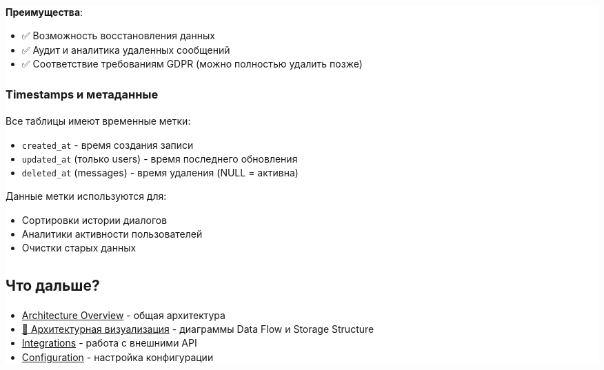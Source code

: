 **Преимущества**:
- ✅ Возможность восстановления данных
- ✅ Аудит и аналитика удаленных сообщений
- ✅ Соответствие требованиям GDPR (можно полностью удалить позже)

### Timestamps и метаданные

Все таблицы имеют временные метки:
- `created_at` - время создания записи
- `updated_at` (только users) - время последнего обновления
- `deleted_at` (messages) - время удаления (NULL = активна)

Данные метки используются для:
- Сортировки истории диалогов
- Аналитики активности пользователей
- Очистки старых данных

## Что дальше?

- [Architecture Overview](02_ARCHITECTURE_OVERVIEW.md) - общая архитектура
- [🎨 Архитектурная визуализация](../architecture_visualization.md) - диаграммы Data Flow и Storage Structure
- [Integrations](04_INTEGRATIONS.md) - работа с внешними API
- [Configuration](06_CONFIGURATION_AND_SECRETS.md) - настройка конфигурации

